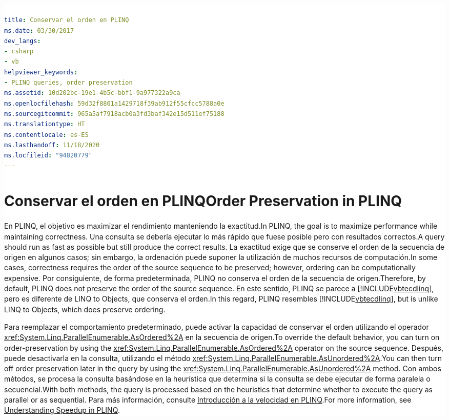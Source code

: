```yaml
---
title: Conservar el orden en PLINQ
ms.date: 03/30/2017
dev_langs:
- csharp
- vb
helpviewer_keywords:
- PLINQ queries, order preservation
ms.assetid: 10d202bc-19e1-4b5c-bbf1-9a977322a9ca
ms.openlocfilehash: 59d32f8801a1429718f39ab912f55cfcc5788a0e
ms.sourcegitcommit: 965a5af7918acb0a3fd3baf342e15d511ef75188
ms.translationtype: HT
ms.contentlocale: es-ES
ms.lasthandoff: 11/18/2020
ms.locfileid: "94820779"
---
```

# <a name="order-preservation-in-plinq"></a><span data-ttu-id="e245c-102">Conservar el orden en PLINQ</span><span class="sxs-lookup"><span data-stu-id="e245c-102">Order Preservation in PLINQ</span></span>
<span data-ttu-id="e245c-103">En PLINQ, el objetivo es maximizar el rendimiento manteniendo la exactitud.</span><span class="sxs-lookup"><span data-stu-id="e245c-103">In PLINQ, the goal is to maximize performance while maintaining correctness.</span></span> <span data-ttu-id="e245c-104">Una consulta se debería ejecutar lo más rápido que fuese posible pero con resultados correctos.</span><span class="sxs-lookup"><span data-stu-id="e245c-104">A query should run as fast as possible but still produce the correct results.</span></span> <span data-ttu-id="e245c-105">La exactitud exige que se conserve el orden de la secuencia de origen en algunos casos; sin embargo, la ordenación puede suponer la utilización de muchos recursos de computación.</span><span class="sxs-lookup"><span data-stu-id="e245c-105">In some cases, correctness requires the order of the source sequence to be preserved; however, ordering can be computationally expensive.</span></span> <span data-ttu-id="e245c-106">Por consiguiente, de forma predeterminada, PLINQ no conserva el orden de la secuencia de origen.</span><span class="sxs-lookup"><span data-stu-id="e245c-106">Therefore, by default, PLINQ does not preserve the order of the source sequence.</span></span> <span data-ttu-id="e245c-107">En este sentido, PLINQ se parece a [!INCLUDE[vbtecdlinq](../../../includes/vbtecdlinq-md.md)], pero es diferente de LINQ to Objects, que conserva el orden.</span><span class="sxs-lookup"><span data-stu-id="e245c-107">In this regard, PLINQ resembles [!INCLUDE[vbtecdlinq](../../../includes/vbtecdlinq-md.md)], but is unlike LINQ to Objects, which does preserve ordering.</span></span>  
  
 <span data-ttu-id="e245c-108">Para reemplazar el comportamiento predeterminado, puede activar la capacidad de conservar el orden utilizando el operador <xref:System.Linq.ParallelEnumerable.AsOrdered%2A> en la secuencia de origen.</span><span class="sxs-lookup"><span data-stu-id="e245c-108">To override the default behavior, you can turn on order-preservation by using the <xref:System.Linq.ParallelEnumerable.AsOrdered%2A> operator on the source sequence.</span></span> <span data-ttu-id="e245c-109">Después, puede desactivarla en la consulta, utilizando el método <xref:System.Linq.ParallelEnumerable.AsUnordered%2A>.</span><span class="sxs-lookup"><span data-stu-id="e245c-109">You can then turn off order preservation later in the query by using the <xref:System.Linq.ParallelEnumerable.AsUnordered%2A> method.</span></span> <span data-ttu-id="e245c-110">Con ambos métodos, se procesa la consulta basándose en la heurística que determina si la consulta se debe ejecutar de forma paralela o secuencial.</span><span class="sxs-lookup"><span data-stu-id="e245c-110">With both methods, the query is processed based on the heuristics that determine whether to execute the query as parallel or as sequential.</span></span> <span data-ttu-id="e245c-111">Para más información, consulte [Introducción a la velocidad en PLINQ](understanding-speedup-in-plinq.md).</span><span class="sxs-lookup"><span data-stu-id="e245c-111">For more information, see [Understanding Speedup in PLINQ](understanding-speedup-in-plinq.md).</span></span>  
  